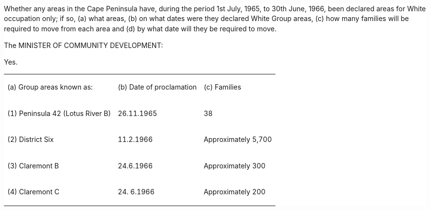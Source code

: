 <p>Whether any areas in the Cape Peninsula have, during the period 1st July, 1965, to 30th June, 1966, been declared areas for White occupation only; if so, (a) what areas, (b) on what dates were they declared White Group areas, (c) how many families will be required to move from each area and (d) by what date will they be required to move.</p>

</question>

<answer by="#minister_of_community_development" to="#suzman">

<from>The MINISTER OF COMMUNITY DEVELOPMENT:</from>

<p>Yes.</p>

<table>

<tr>

<td><p>(a) Group areas known as:</p></td>

<td><p>(b) Date of proclamation</p></td>

<td><p>(c) Families</p></td>

</tr>

<tr>

<td><p>(1) Peninsula 42 (Lotus River B)</p></td>

<td><p>26.11.1965</p></td>

<td><p>38</p></td>

</tr>

<tr>

<td><p>(2) District Six</p></td>

<td><p>11.2.1966</p></td>

<td><p>Approximately 5,700</p></td>

</tr>

<tr>

<td><p>(3) Claremont B</p></td>

<td><p>24.6.1966</p></td>

<td><p>Approximately 300</p></td>

</tr>

<tr>

<td><p>(4) Claremont C</p></td>

<td><p>24. 6.1966</p></td>

<td><p>Approximately 200</p></td>

</tr>
